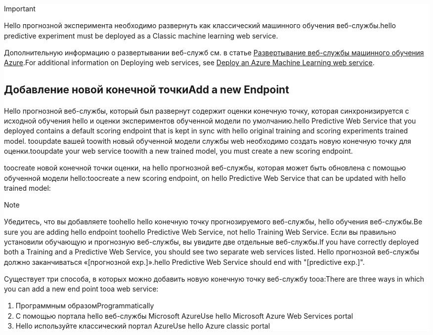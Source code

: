 > [!IMPORTANT]
> <span data-ttu-id="3adfc-109">Hello прогнозной эксперимента необходимо развернуть как классический машинного обучения веб-службы.</span><span class="sxs-lookup"><span data-stu-id="3adfc-109">hello predictive experiment must be deployed as a Classic machine learning web service.</span></span> 
> 
> 

<span data-ttu-id="3adfc-110">Дополнительную информацию о развертывании веб-служб см. в статье [Развертывание веб-службы машинного обучения Azure](machine-learning-publish-a-machine-learning-web-service.md).</span><span class="sxs-lookup"><span data-stu-id="3adfc-110">For additional information on Deploying web services, see [Deploy an Azure Machine Learning web service](machine-learning-publish-a-machine-learning-web-service.md).</span></span>

## <a name="add-a-new-endpoint"></a><span data-ttu-id="3adfc-111">Добавление новой конечной точки</span><span class="sxs-lookup"><span data-stu-id="3adfc-111">Add a new Endpoint</span></span>
<span data-ttu-id="3adfc-112">Hello прогнозной веб-службы, который был развернут содержит оценки конечную точку, которая синхронизируется с исходной обучения hello и оценки экспериментов обученной модели по умолчанию.</span><span class="sxs-lookup"><span data-stu-id="3adfc-112">hello Predictive Web Service that you deployed contains a default scoring endpoint that is kept in sync with hello original training and scoring experiments trained model.</span></span> <span data-ttu-id="3adfc-113">tooupdate вашей toowith новый обученной модели службы web необходимо создать новую конечную точку для оценки.</span><span class="sxs-lookup"><span data-stu-id="3adfc-113">tooupdate your web service toowith a new trained model, you must create a new scoring endpoint.</span></span> 

<span data-ttu-id="3adfc-114">toocreate новой конечной точки оценки, на hello прогнозной веб-службы, которая может быть обновлена с помощью обученной модели hello:</span><span class="sxs-lookup"><span data-stu-id="3adfc-114">toocreate a new scoring endpoint, on hello Predictive Web Service that can be updated with hello trained model:</span></span>

> [!NOTE]
> <span data-ttu-id="3adfc-115">Убедитесь, что вы добавляете toohello hello конечную точку прогнозируемого веб-службы, hello обучения веб-службы.</span><span class="sxs-lookup"><span data-stu-id="3adfc-115">Be sure you are adding hello endpoint toohello Predictive Web Service, not hello Training Web Service.</span></span> <span data-ttu-id="3adfc-116">Если вы правильно установили обучающую и прогнозную веб-службы, вы увидите две отдельные веб-службы.</span><span class="sxs-lookup"><span data-stu-id="3adfc-116">If you have correctly deployed both a Training and a Predictive Web Service, you should see two separate web services listed.</span></span> <span data-ttu-id="3adfc-117">Hello прогнозной веб-службы должно заканчиваться «[прогнозной exp.]».</span><span class="sxs-lookup"><span data-stu-id="3adfc-117">hello Predictive Web Service should end with "[predictive exp.]".</span></span>
> 
> 

<span data-ttu-id="3adfc-118">Существует три способа, в которых можно добавить новую конечную точку веб-службу tooa:</span><span class="sxs-lookup"><span data-stu-id="3adfc-118">There are three ways in which you can add a new end point tooa web service:</span></span>

1. <span data-ttu-id="3adfc-119">Программным образом</span><span class="sxs-lookup"><span data-stu-id="3adfc-119">Programmatically</span></span>
2. <span data-ttu-id="3adfc-120">С помощью портала hello веб-службы Microsoft Azure</span><span class="sxs-lookup"><span data-stu-id="3adfc-120">Use hello Microsoft Azure Web Services portal</span></span>
3. <span data-ttu-id="3adfc-121">Hello используйте классический портал Azure</span><span class="sxs-lookup"><span data-stu-id="3adfc-121">Use hello Azure classic portal</span></span>
